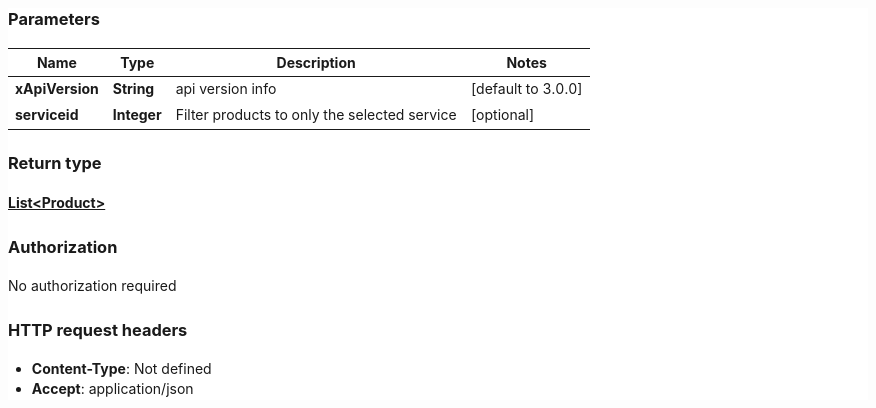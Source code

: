 ### Parameters

Name | Type | Description  | Notes
------------- | ------------- | ------------- | -------------
 **xApiVersion** | **String**| api version info | [default to 3.0.0]
 **serviceid** | **Integer**| Filter products to only the selected service | [optional]

### Return type

[**List&lt;Product&gt;**](Product.md)

### Authorization

No authorization required

### HTTP request headers

 - **Content-Type**: Not defined
 - **Accept**: application/json

